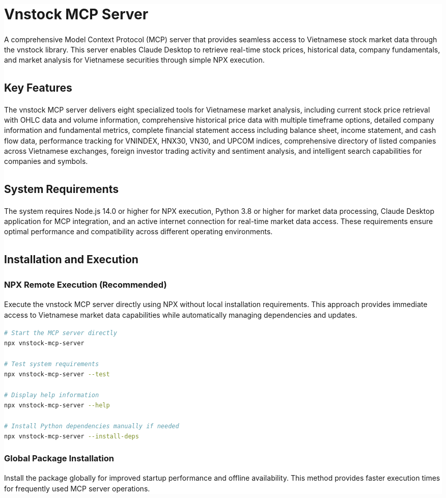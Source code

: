 # Vnstock MCP Server

A comprehensive Model Context Protocol (MCP) server that provides seamless access to Vietnamese stock market data through the vnstock library. This server enables Claude Desktop to retrieve real-time stock prices, historical data, company fundamentals, and market analysis for Vietnamese securities through simple NPX execution.

## Key Features

The vnstock MCP server delivers eight specialized tools for Vietnamese market analysis, including current stock price retrieval with OHLC data and volume information, comprehensive historical price data with multiple timeframe options, detailed company information and fundamental metrics, complete financial statement access including balance sheet, income statement, and cash flow data, performance tracking for VNINDEX, HNX30, VN30, and UPCOM indices, comprehensive directory of listed companies across Vietnamese exchanges, foreign investor trading activity and sentiment analysis, and intelligent search capabilities for companies and symbols.

## System Requirements

The system requires Node.js 14.0 or higher for NPX execution, Python 3.8 or higher for market data processing, Claude Desktop application for MCP integration, and an active internet connection for real-time market data access. These requirements ensure optimal performance and compatibility across different operating environments.

## Installation and Execution

### NPX Remote Execution (Recommended)

Execute the vnstock MCP server directly using NPX without local installation requirements. This approach provides immediate access to Vietnamese market data capabilities while automatically managing dependencies and updates.

```bash
# Start the MCP server directly
npx vnstock-mcp-server

# Test system requirements
npx vnstock-mcp-server --test

# Display help information
npx vnstock-mcp-server --help

# Install Python dependencies manually if needed
npx vnstock-mcp-server --install-deps
```

### Global Package Installation

Install the package globally for improved startup performance and offline availability. This method provides faster execution times for frequently used MCP server operations.

